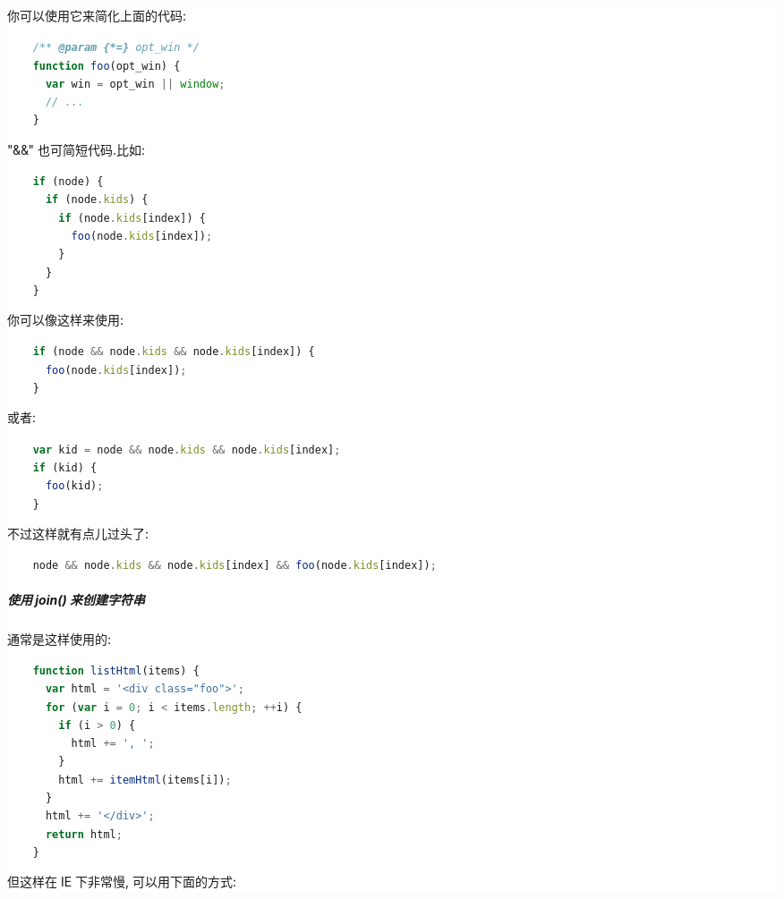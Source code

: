 你可以使用它来简化上面的代码:

```javascript
    /** @param {*=} opt_win */
    function foo(opt_win) {
      var win = opt_win || window;
      // ...
    }
```

"&&" 也可简短代码.比如:

```javascript
    if (node) {
      if (node.kids) {
        if (node.kids[index]) {
          foo(node.kids[index]);
        }
      }
    }
```
你可以像这样来使用:

```javascript
    if (node && node.kids && node.kids[index]) {
      foo(node.kids[index]);
    }
```
或者:

```javascript
    var kid = node && node.kids && node.kids[index];
    if (kid) {
      foo(kid);
    }
```

不过这样就有点儿过头了:
```javascript
    node && node.kids && node.kids[index] && foo(node.kids[index]);
```

##### 使用 join() 来创建字符串

通常是这样使用的:

```javascript
    function listHtml(items) {
      var html = '<div class="foo">';
      for (var i = 0; i < items.length; ++i) {
        if (i > 0) {
          html += ', ';
        }
        html += itemHtml(items[i]);
      }
      html += '</div>';
      return html;
    }
```
但这样在 IE 下非常慢, 可以用下面的方式:
